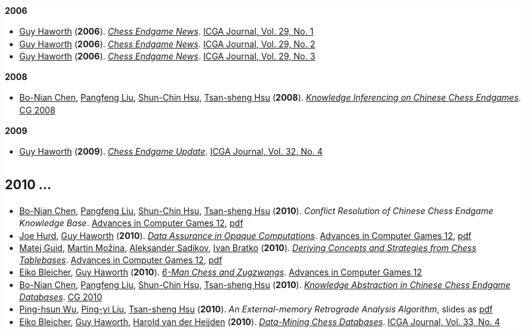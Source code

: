 **2006**

- [Guy Haworth](Guy_Haworth "Guy Haworth") (**2006**). *[Chess Endgame News](http://centaur.reading.ac.uk/4609/)*. [ICGA Journal, Vol. 29, No. 1](ICGA_Journal#29_1 "ICGA Journal")
- [Guy Haworth](Guy_Haworth "Guy Haworth") (**2006**). *[Chess Endgame News](http://centaur.reading.ac.uk/4608/)*. [ICGA Journal, Vol. 29, No. 2](ICGA_Journal#29_2 "ICGA Journal")
- [Guy Haworth](Guy_Haworth "Guy Haworth") (**2006**). *[Chess Endgame News](http://centaur.reading.ac.uk/4520/)*. [ICGA Journal, Vol. 29, No. 3](ICGA_Journal#29_3 "ICGA Journal")

**2008**

- [Bo-Nian Chen](Bo-Nian_Chen "Bo-Nian Chen"), [Pangfeng Liu](Pangfeng_Liu "Pangfeng Liu"), [Shun-Chin Hsu](Shun-Chin_Hsu "Shun-Chin Hsu"), [Tsan-sheng Hsu](Tsan-sheng_Hsu "Tsan-sheng Hsu") (**2008**). *[Knowledge Inferencing on Chinese Chess Endgames](http://link.springer.com/chapter/10.1007/978-3-540-87608-3_17)*. [CG 2008](CG_2008 "CG 2008")

**2009**

- [Guy Haworth](Guy_Haworth "Guy Haworth") (**2009**). *[Chess Endgame Update](http://centaur.reading.ac.uk/5763/)*. [ICGA Journal, Vol. 32, No. 4](ICGA_Journal#32_4 "ICGA Journal")

## 2010 ...

- [Bo-Nian Chen](Bo-Nian_Chen "Bo-Nian Chen"), [Pangfeng Liu](Pangfeng_Liu "Pangfeng Liu"), [Shun-Chin Hsu](Shun-Chin_Hsu "Shun-Chin Hsu"), [Tsan-sheng Hsu](Tsan-sheng_Hsu "Tsan-sheng Hsu") (**2010**). *Conflict Resolution of Chinese Chess Endgame Knowledge Base*. [Advances in Computer Games 12](Advances_in_Computer_Games_12 "Advances in Computer Games 12"), [pdf](http://ticc.uvt.nl/icga/acg12/proceedings/Contribution108.pdf)
- [Joe Hurd](Joe_Leslie-Hurd "Joe Leslie-Hurd"), [Guy Haworth](Guy_Haworth "Guy Haworth") (**2010**). *[Data Assurance in Opaque Computations](http://link.springer.com/chapter/10.1007%2F978-3-642-12993-3_20)*. [Advances in Computer Games 12](Advances_in_Computer_Games_12 "Advances in Computer Games 12"), [pdf](http://www.gilith.com/research/papers/egt.pdf)
- [Matej Guid](Matej_Guid "Matej Guid"), [Martin Možina](Martin_Mo%C5%BEina "Martin Možina"), [Aleksander Sadikov](Aleksander_Sadikov "Aleksander Sadikov"), [Ivan Bratko](Ivan_Bratko "Ivan Bratko") (**2010**). *[Deriving Concepts and Strategies from Chess Tablebases](http://www.springerlink.com/content/um0l155681087p7h)*. [Advances in Computer Games 12](Advances_in_Computer_Games_12 "Advances in Computer Games 12"), [pdf](http://www.ailab.si/matej/doc/Deriving_Concepts_and_Strategies_from_Chess_Tablebases.pdf)
- [Eiko Bleicher](Eiko_Bleicher "Eiko Bleicher"), [Guy Haworth](Guy_Haworth "Guy Haworth") (**2010**). *[6-Man Chess and Zugzwangs](http://centaur.reading.ac.uk/4518/)*. [Advances in Computer Games 12](Advances_in_Computer_Games_12 "Advances in Computer Games 12")
- [Bo-Nian Chen](Bo-Nian_Chen "Bo-Nian Chen"), [Pangfeng Liu](Pangfeng_Liu "Pangfeng Liu"), [Shun-Chin Hsu](Shun-Chin_Hsu "Shun-Chin Hsu"), [Tsan-sheng Hsu](Tsan-sheng_Hsu "Tsan-sheng Hsu") (**2010**). *[Knowledge Abstraction in Chinese Chess Endgame Databases](http://www.springerlink.com/content/6374711454584j73/)*. [CG 2010](CG_2010 "CG 2010")
- [Ping-hsun Wu](index.php?title=Ping-hsun_Wu&action=edit&redlink=1 "Ping-hsun Wu (page does not exist)"), [Ping-yi Liu](index.php?title=Ping-yi_Liu&action=edit&redlink=1 "Ping-yi Liu (page does not exist)"), [Tsan-sheng Hsu](Tsan-sheng_Hsu "Tsan-sheng Hsu") (**2010**). *An External-memory Retrograde Analysis Algorithm*, slides as [pdf](http://www.iis.sinica.edu.tw/~tshsu/tcg2010/slides/slide12.pdf)
- [Eiko Bleicher](Eiko_Bleicher "Eiko Bleicher"), [Guy Haworth](Guy_Haworth "Guy Haworth"), [Harold van der Heijden](Harold_van_der_Heijden "Harold van der Heijden") (**2010**). *[Data-Mining Chess Databases](http://centaur.reading.ac.uk/17497/)*. [ICGA Journal, Vol. 33, No. 4](ICGA_Journal#33_4 "ICGA Journal")
